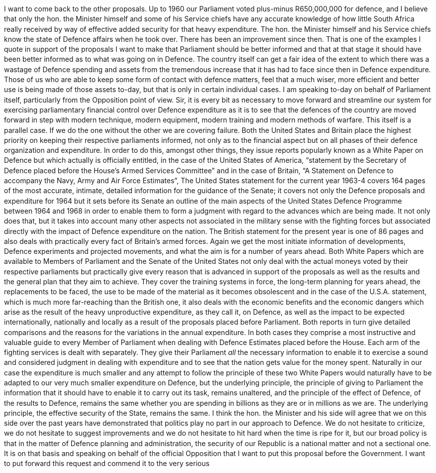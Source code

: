 <p>I want to come back to the other proposals. Up to 1960 our Parliament voted plus-minus R650,000,000 for defence, and I believe that only the hon. the Minister himself and some of his Service chiefs have any accurate knowledge of how little South Africa really received by way of effective added security for that heavy expenditure. The hon. the Minister himself and his Service chiefs know the state of Defence affairs when he took over. There has been an improvement since then. That is one of the examples I quote in support of the proposals I want to make that Parliament should be better informed and that at that stage it should have been better informed as to what was going on in Defence. The country itself can get a fair idea of the extent to <span class="col_3603-3604" refersTo="page_0376"/>which there was a wastage of Defence spending and assets from the tremendous increase that it has had to face since then in Defence expenditure. Those of us who are able to keep some form of contact with defence matters, feel that a much wiser, more efficient and better use is being made of those assets to-day, but that is only in certain individual cases. I am speaking to-day on behalf of Parliament itself, particularly from the Opposition point of view. Sir, it is every bit as necessary to move forward and streamline our system for exercising parliamentary financial control over Defence expenditure as it is to see that the defences of the country are moved forward in step with modern technique, modern equipment, modern training and modern methods of warfare. This itself is a parallel case. If we do the one without the other we are covering failure. Both the United States and Britain place the highest priority on keeping their respective parliaments informed, not only as to the financial aspect but on all phases of their defence organization and expenditure. In order to do this, amongst other things, they issue reports popularly known as a White Paper on Defence but which actually is officially entitled, in the case of the United States of America, &#x201C;statement by the Secretary of Defence placed before the House&#x2019;s Armed Services Committee&#x201D; and in the case of Britain, &#x201C;A Statement on Defence to accompany the Navy, Army and Air Force Estimates&#x201D;, The United States statement for the current year 1963-4 covers 164 pages of the most accurate, intimate, detailed information for the guidance of the Senate; it covers not only the Defence proposals and expenditure for 1964 but it sets before its Senate an outline of the main aspects of the United States Defence Programme between 1964 and 1968 in order to enable them to form a judgment with regard to the advances which are being made. It not only does that, but it takes into account many other aspects not associated in the military sense with the fighting forces but associated directly with the impact of Defence expenditure on the nation. The British statement for the present year is one of 86 pages and also deals with practically every fact of Britain&#x2019;s armed forces. Again we get the most initiate information of developments, Defence experiments and projected movements, and what the aim is for a number of years ahead. Both White Papers which are available to Members of Parliament and the Senate of the United States not only deal with the actual moneys voted by their respective parliaments but practically give every reason that is advanced in support of the proposals as well as the results and the general plan that they aim to achieve. They cover the training systems in force, the long-term planning for years ahead, the replacements to be faced, the use to be made of the material as it becomes obsolescent and in the case of the U.S.A. statement, which is much more far-reaching than the British one, it also deals with the economic benefits and the economic dangers which arise as the result of the heavy unproductive expenditure, as they call it, on Defence, as well as the impact to be expected internationally, nationally and locally as a result of the proposals placed before Parliament. Both reports in turn give detailed comparisons and the reasons for the variations in the annual expenditure. In both cases they comprise a most instructive and valuable guide to every Member of Parliament when dealing with Defence Estimates placed before the House. Each arm of the fighting services is dealt with separately. They give their Parliament <i>all</i> the necessary information to enable it to exercise a sound and considered judgment in dealing with expenditure and to see that the nation gets value for the money spent. Naturally in our case the expenditure is much smaller and any attempt to follow the principle of these two White Papers would naturally have to be adapted to our very much smaller expenditure on Defence, but the underlying principle, the principle of giving to Parliament the information that it should have to enable it to carry out its task, remains unaltered, and the principle of the effect of Defence, of the results to Defence, remains the same whether you are spending in billions as they are or in millions as we are. The underlying principle, the effective security of the State, remains the same. I think the hon. the Minister and his side will agree that we on this side over the past years have demonstrated that politics play no part in our approach to Defence. We do not hesitate to criticize, we do not hesitate to suggest improvements and we do not hesitate to hit hard when the time is ripe for it, but our broad policy is that in the matter of Defence planning and administration, the security of our Republic is a national matter and not a sectional one. It is on that basis and speaking on behalf of the official Opposition that I want to put this proposal before the Government. I want to put forward this request and commend it to the very serious